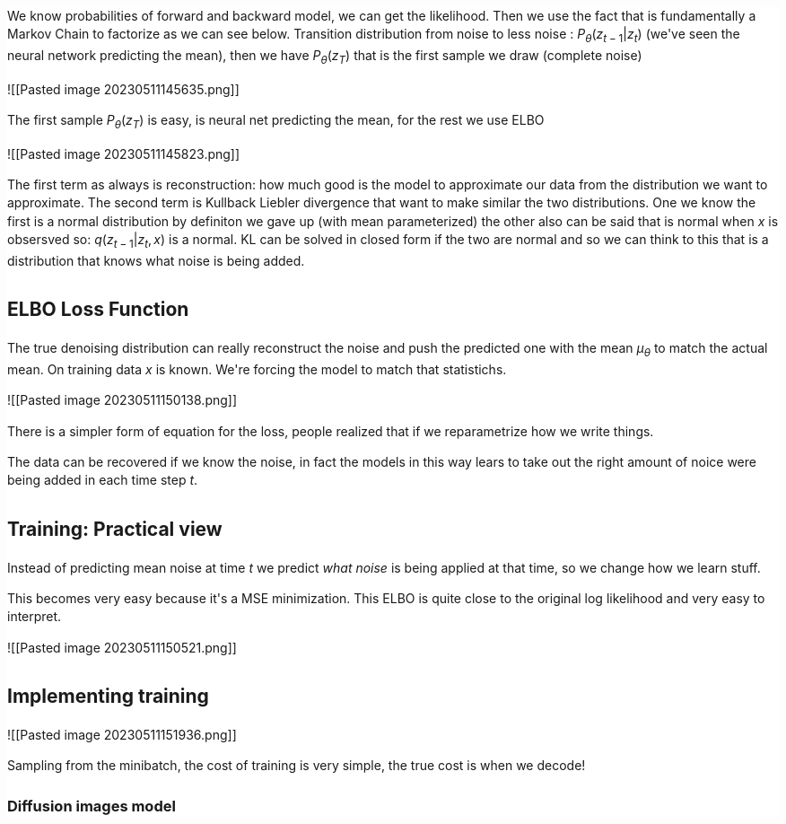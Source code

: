 We know probabilities of forward and backward model, we can get the likelihood. Then we use the fact that is fundamentally a Markov Chain to factorize as we can see below. Transition distribution from noise to less noise : $P_\theta(z_{t-1} | z_t)$ (we've seen the neural network predicting the mean), then we have $P_\theta(z_T)$ that is the first sample we draw (complete noise)

![[Pasted image 20230511145635.png]]

The first sample $P_\theta(z_T)$ is easy, is neural net predicting the mean, for the rest we use ELBO

![[Pasted image 20230511145823.png]]

The first term as always is reconstruction: how much good is the model to approximate our data from the distribution we want to approximate. The second term is Kullback Liebler divergence that want to make similar the two distributions. One we know the first is a normal distribution by definiton we gave up (with mean parameterized) the other also can be said that is normal when $x$ is obsersved so: $q(z_{t-1}|z_t,x)$ is a normal. 
KL can be solved in closed form if the two are normal and so we can think to this that is a distribution that knows what noise is being added.

## ELBO Loss Function

The true denoising distribution can really reconstruct the noise and push the predicted one with the mean $\mu_\theta$ to match the actual mean. On training data $x$ is known. We're forcing the model to match that statistichs.

![[Pasted image 20230511150138.png]]

There is a simpler form of equation for the loss, people realized that if we reparametrize how we write things.

The data can be recovered if we know the noise, in fact the models in this way lears to take out the right amount of noice were being added in each time step $t$.

## Training: Practical view

Instead of predicting mean noise at time $t$ we predict *what noise* is being applied at that time, so we change how we learn stuff.

This becomes very easy because it's a MSE minimization. This ELBO is quite close to the original log likelihood and very easy to interpret.

![[Pasted image 20230511150521.png]]

## Implementing training

![[Pasted image 20230511151936.png]]

Sampling from the minibatch, the cost of training is very simple, the true cost is when we decode!

### Diffusion images model
